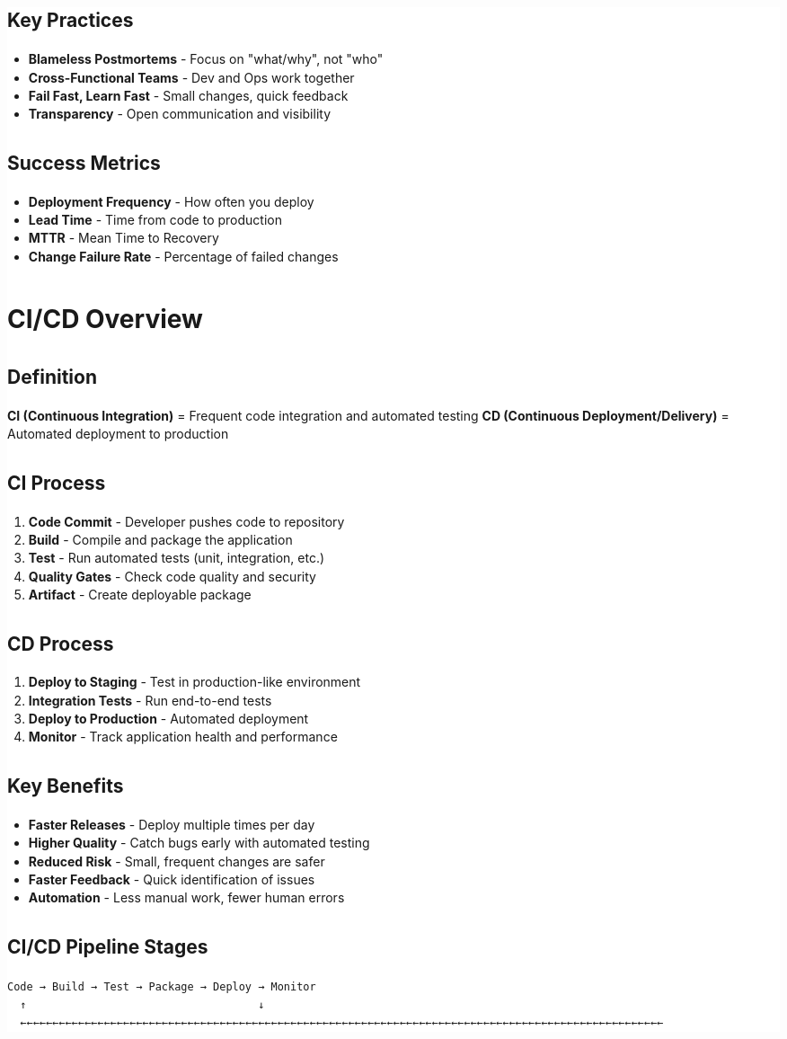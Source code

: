 ## Key Practices
- **Blameless Postmortems** - Focus on "what/why", not "who"
- **Cross-Functional Teams** - Dev and Ops work together
- **Fail Fast, Learn Fast** - Small changes, quick feedback
- **Transparency** - Open communication and visibility

## Success Metrics
- **Deployment Frequency** - How often you deploy
- **Lead Time** - Time from code to production
- **MTTR** - Mean Time to Recovery
- **Change Failure Rate** - Percentage of failed changes

# CI/CD Overview

## Definition
**CI (Continuous Integration)** = Frequent code integration and automated testing
**CD (Continuous Deployment/Delivery)** = Automated deployment to production

## CI Process
1. **Code Commit** - Developer pushes code to repository
2. **Build** - Compile and package the application
3. **Test** - Run automated tests (unit, integration, etc.)
4. **Quality Gates** - Check code quality and security
5. **Artifact** - Create deployable package

## CD Process
1. **Deploy to Staging** - Test in production-like environment
2. **Integration Tests** - Run end-to-end tests
3. **Deploy to Production** - Automated deployment
4. **Monitor** - Track application health and performance

## Key Benefits
- **Faster Releases** - Deploy multiple times per day
- **Higher Quality** - Catch bugs early with automated testing
- **Reduced Risk** - Small, frequent changes are safer
- **Faster Feedback** - Quick identification of issues
- **Automation** - Less manual work, fewer human errors

## CI/CD Pipeline Stages
```
Code → Build → Test → Package → Deploy → Monitor
  ↑                                    ↓
  ←←←←←←←←←←←←←←←←←←←←←←←←←←←←←←←←←←←←←←←←←←←←←←←←←←←←←←←←←←←←←←←←←←←←←←←←←←←←←←←←←←←←←←←←←←←←←←←←←←←←
```
